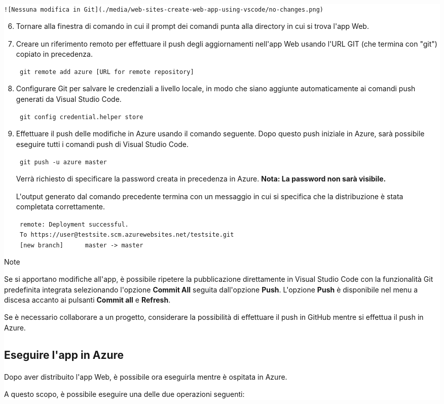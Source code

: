     ![Nessuna modifica in Git](./media/web-sites-create-web-app-using-vscode/no-changes.png)
6. Tornare alla finestra di comando in cui il prompt dei comandi punta alla directory in cui si trova l'app Web.
7. Creare un riferimento remoto per effettuare il push degli aggiornamenti nell'app Web usando l'URL GIT (che termina con "git") copiato in precedenza.
   
        git remote add azure [URL for remote repository]
8. Configurare Git per salvare le credenziali a livello locale, in modo che siano aggiunte automaticamente ai comandi push generati da Visual Studio Code.
   
        git config credential.helper store
9. Effettuare il push delle modifiche in Azure usando il comando seguente. Dopo questo push iniziale in Azure, sarà possibile eseguire tutti i comandi push di Visual Studio Code. 
   
        git push -u azure master
   
    Verrà richiesto di specificare la password creata in precedenza in Azure. **Nota: La password non sarà visibile.**
   
    L'output generato dal comando precedente termina con un messaggio in cui si specifica che la distribuzione è stata completata correttamente.
   
        remote: Deployment successful.
        To https://user@testsite.scm.azurewebsites.net/testsite.git
        [new branch]      master -> master

> [!NOTE]
> Se si apportano modifiche all'app, è possibile ripetere la pubblicazione direttamente in Visual Studio Code con la funzionalità Git predefinita integrata selezionando l'opzione **Commit All** seguita dall'opzione **Push**. L'opzione **Push** è disponibile nel menu a discesa accanto ai pulsanti **Commit all** e **Refresh**.
> 
> 

Se è necessario collaborare a un progetto, considerare la possibilità di effettuare il push in GitHub mentre si effettua il push in Azure.

## <a name="run-the-app-in-azure"></a>Eseguire l'app in Azure
Dopo aver distribuito l'app Web, è possibile ora eseguirla mentre è ospitata in Azure. 

A questo scopo, è possibile eseguire una delle due operazioni seguenti:
